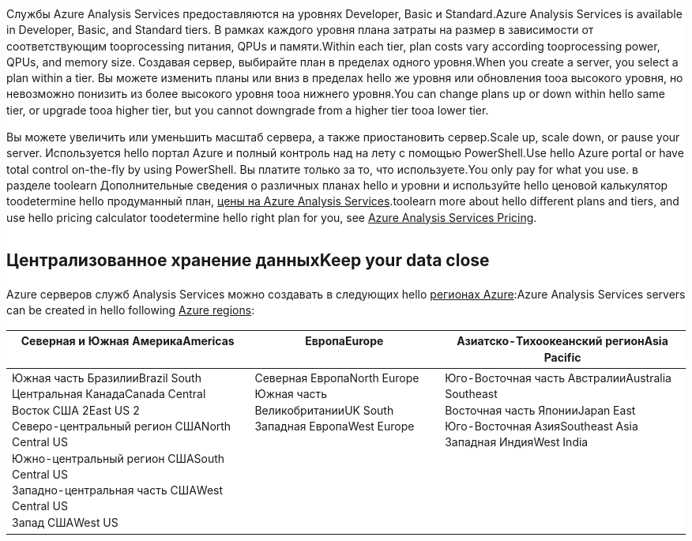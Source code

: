 <span data-ttu-id="bdaeb-132">Службы Azure Analysis Services предоставляются на уровнях Developer, Basic и Standard.</span><span class="sxs-lookup"><span data-stu-id="bdaeb-132">Azure Analysis Services is available in Developer, Basic, and Standard tiers.</span></span> <span data-ttu-id="bdaeb-133">В рамках каждого уровня плана затраты на размер в зависимости от соответствующим tooprocessing питания, QPUs и памяти.</span><span class="sxs-lookup"><span data-stu-id="bdaeb-133">Within each tier, plan costs vary according tooprocessing power, QPUs, and memory size.</span></span> <span data-ttu-id="bdaeb-134">Создавая сервер, выбирайте план в пределах одного уровня.</span><span class="sxs-lookup"><span data-stu-id="bdaeb-134">When you create a server, you select a plan within a tier.</span></span> <span data-ttu-id="bdaeb-135">Вы можете изменить планы или вниз в пределах hello же уровня или обновления tooa высокого уровня, но невозможно понизить из более высокого уровня tooa нижнего уровня.</span><span class="sxs-lookup"><span data-stu-id="bdaeb-135">You can change plans up or down within hello same tier, or upgrade tooa higher tier, but you cannot downgrade from a higher tier tooa lower tier.</span></span>

<span data-ttu-id="bdaeb-136">Вы можете увеличить или уменьшить масштаб сервера, а также приостановить сервер.</span><span class="sxs-lookup"><span data-stu-id="bdaeb-136">Scale up, scale down, or pause your server.</span></span> <span data-ttu-id="bdaeb-137">Используется hello портал Azure и полный контроль над на лету с помощью PowerShell.</span><span class="sxs-lookup"><span data-stu-id="bdaeb-137">Use hello Azure portal or have total control on-the-fly by using PowerShell.</span></span> <span data-ttu-id="bdaeb-138">Вы платите только за то, что используете.</span><span class="sxs-lookup"><span data-stu-id="bdaeb-138">You only pay for what you use.</span></span> <span data-ttu-id="bdaeb-139">в разделе toolearn Дополнительные сведения о различных планах hello и уровни и используйте hello ценовой калькулятор toodetermine hello продуманный план, [цены на Azure Analysis Services](https://azure.microsoft.com/pricing/details/analysis-services/).</span><span class="sxs-lookup"><span data-stu-id="bdaeb-139">toolearn more about hello different plans and tiers, and use hello pricing calculator toodetermine hello right plan for you, see [Azure Analysis Services Pricing](https://azure.microsoft.com/pricing/details/analysis-services/).</span></span>

## <a name="keep-your-data-close"></a><span data-ttu-id="bdaeb-140">Централизованное хранение данных</span><span class="sxs-lookup"><span data-stu-id="bdaeb-140">Keep your data close</span></span>
<span data-ttu-id="bdaeb-141">Azure серверов служб Analysis Services можно создавать в следующих hello [регионах Azure](https://azure.microsoft.com/regions/):</span><span class="sxs-lookup"><span data-stu-id="bdaeb-141">Azure Analysis Services servers can be created in hello following [Azure regions](https://azure.microsoft.com/regions/):</span></span>

| <span data-ttu-id="bdaeb-142">Северная и Южная Америка</span><span class="sxs-lookup"><span data-stu-id="bdaeb-142">Americas</span></span> | <span data-ttu-id="bdaeb-143">Европа</span><span class="sxs-lookup"><span data-stu-id="bdaeb-143">Europe</span></span> | <span data-ttu-id="bdaeb-144">Азиатско-Тихоокеанский регион</span><span class="sxs-lookup"><span data-stu-id="bdaeb-144">Asia Pacific</span></span> |
|----------|--------|--------------|
|  <span data-ttu-id="bdaeb-145">Южная часть Бразилии</span><span class="sxs-lookup"><span data-stu-id="bdaeb-145">Brazil South</span></span><br> <span data-ttu-id="bdaeb-146">Центральная Канада</span><span class="sxs-lookup"><span data-stu-id="bdaeb-146">Canada Central</span></span><br> <span data-ttu-id="bdaeb-147">Восток США 2</span><span class="sxs-lookup"><span data-stu-id="bdaeb-147">East US 2</span></span><br> <span data-ttu-id="bdaeb-148">Северо-центральный регион США</span><span class="sxs-lookup"><span data-stu-id="bdaeb-148">North Central US</span></span><br> <span data-ttu-id="bdaeb-149">Южно-центральный регион США</span><span class="sxs-lookup"><span data-stu-id="bdaeb-149">South Central US</span></span><br> <span data-ttu-id="bdaeb-150">Западно-центральная часть США</span><span class="sxs-lookup"><span data-stu-id="bdaeb-150">West Central US</span></span><br> <span data-ttu-id="bdaeb-151">Запад США</span><span class="sxs-lookup"><span data-stu-id="bdaeb-151">West US</span></span> | <span data-ttu-id="bdaeb-152">Северная Европа</span><span class="sxs-lookup"><span data-stu-id="bdaeb-152">North Europe</span></span><br> <span data-ttu-id="bdaeb-153">Южная часть Великобритании</span><span class="sxs-lookup"><span data-stu-id="bdaeb-153">UK South</span></span><br> <span data-ttu-id="bdaeb-154">Западная Европа</span><span class="sxs-lookup"><span data-stu-id="bdaeb-154">West Europe</span></span> |   <span data-ttu-id="bdaeb-155">Юго-Восточная часть Австралии</span><span class="sxs-lookup"><span data-stu-id="bdaeb-155">Australia Southeast</span></span><br> <span data-ttu-id="bdaeb-156">Восточная часть Японии</span><span class="sxs-lookup"><span data-stu-id="bdaeb-156">Japan East</span></span><br> <span data-ttu-id="bdaeb-157">Юго-Восточная Азия</span><span class="sxs-lookup"><span data-stu-id="bdaeb-157">Southeast Asia</span></span><br> <span data-ttu-id="bdaeb-158">Западная Индия</span><span class="sxs-lookup"><span data-stu-id="bdaeb-158">West India</span></span>  |
